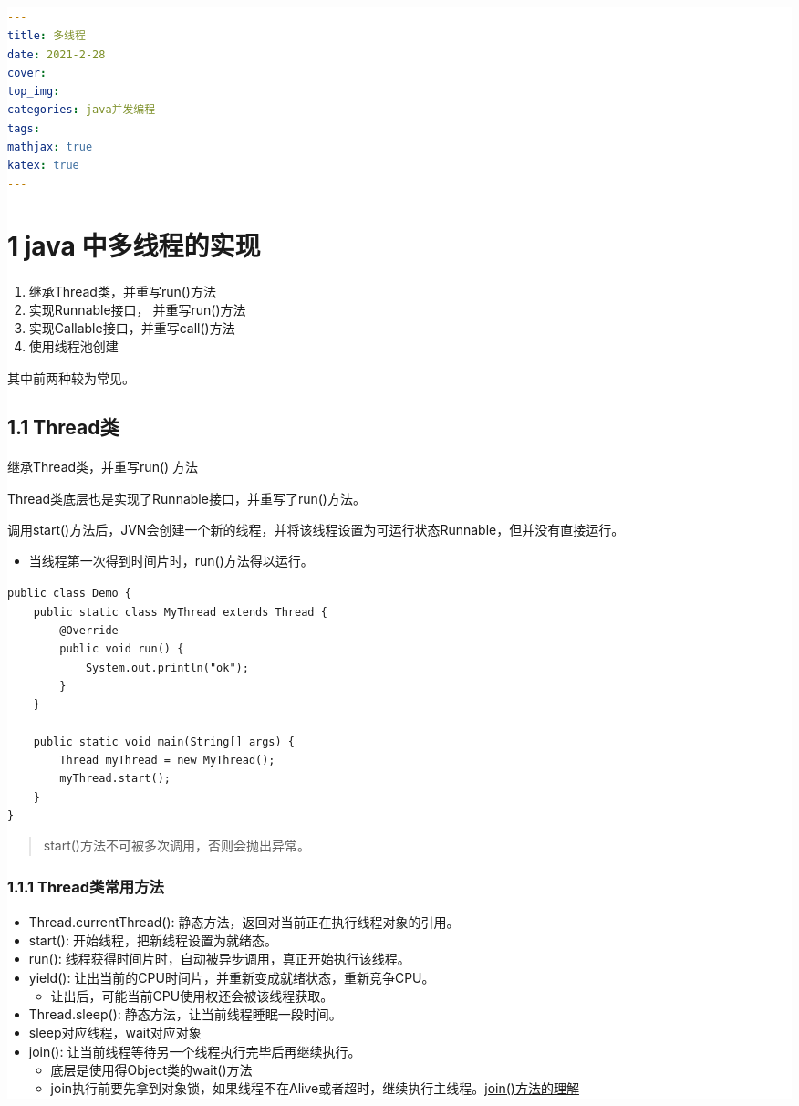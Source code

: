 ```yaml
---
title: 多线程
date: 2021-2-28
cover:
top_img:
categories: java并发编程
tags: 
mathjax: true
katex: true
---
```

# 1 java 中多线程的实现

1. 继承Thread类，并重写run()方法
2. 实现Runnable接口， 并重写run()方法
3. 实现Callable接口，并重写call()方法
4. 使用线程池创建

其中前两种较为常见。

## 1.1 Thread类

继承Thread类，并重写run() 方法

Thread类底层也是实现了Runnable接口，并重写了run()方法。

调用start()方法后，JVN会创建一个新的线程，并将该线程设置为可运行状态Runnable，但并没有直接运行。

- 当线程第一次得到时间片时，run()方法得以运行。

```
public class Demo {
    public static class MyThread extends Thread {
        @Override
        public void run() {
            System.out.println("ok");
        }
    }
    
    public static void main(String[] args) {
        Thread myThread = new MyThread();
        myThread.start();
    }
}
```
> start()方法不可被多次调用，否则会抛出异常。

### 1.1.1 Thread类常用方法

- Thread.currentThread(): 静态方法，返回对当前正在执行线程对象的引用。
- start(): 开始线程，把新线程设置为就绪态。
- run(): 线程获得时间片时，自动被异步调用，真正开始执行该线程。
- yield(): 让出当前的CPU时间片，并重新变成就绪状态，重新竞争CPU。
    + 让出后，可能当前CPU使用权还会被该线程获取。
- Thread.sleep(): 静态方法，让当前线程睡眠一段时间。
- sleep对应线程，wait对应对象
- join(): 让当前线程等待另一个线程执行完毕后再继续执行。
    + 底层是使用得Object类的wait()方法
    + join执行前要先拿到对象锁，如果线程不在Alive或者超时，继续执行主线程。[join()方法的理解](https://www.cnblogs.com/aademeng/articles/10882539.html)
